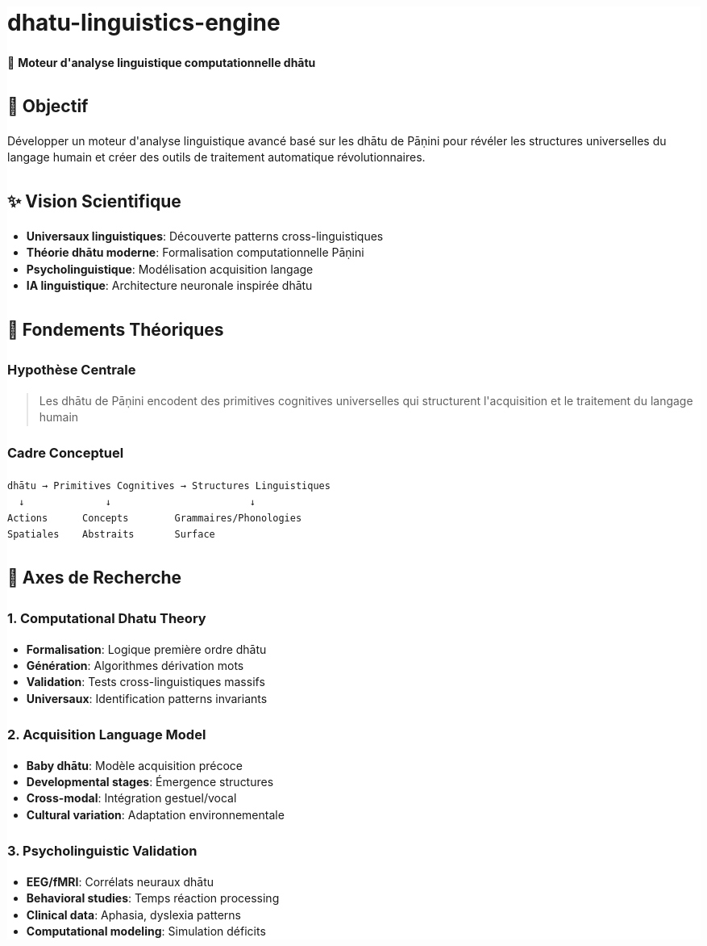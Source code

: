 # dhatu-linguistics-engine

🔬 **Moteur d'analyse linguistique computationnelle dhātu**

## 🎯 Objectif

Développer un moteur d'analyse linguistique avancé basé sur les dhātu de Pāṇini pour révéler les structures universelles du langage humain et créer des outils de traitement automatique révolutionnaires.

## ✨ Vision Scientifique

- **Universaux linguistiques**: Découverte patterns cross-linguistiques
- **Théorie dhātu moderne**: Formalisation computationnelle Pāṇini
- **Psycholinguistique**: Modélisation acquisition langage
- **IA linguistique**: Architecture neuronale inspirée dhātu

## 🧠 Fondements Théoriques

### Hypothèse Centrale
> Les dhātu de Pāṇini encodent des primitives cognitives universelles
> qui structurent l'acquisition et le traitement du langage humain

### Cadre Conceptuel

```
dhātu → Primitives Cognitives → Structures Linguistiques
  ↓              ↓                        ↓
Actions      Concepts        Grammaires/Phonologies
Spatiales    Abstraits       Surface
```

## 🔬 Axes de Recherche

### 1. Computational Dhatu Theory
- **Formalisation**: Logique première ordre dhātu
- **Génération**: Algorithmes dérivation mots
- **Validation**: Tests cross-linguistiques massifs
- **Universaux**: Identification patterns invariants

### 2. Acquisition Language Model
- **Baby dhātu**: Modèle acquisition précoce
- **Developmental stages**: Émergence structures
- **Cross-modal**: Intégration gestuel/vocal
- **Cultural variation**: Adaptation environnementale

### 3. Psycholinguistic Validation
- **EEG/fMRI**: Corrélats neuraux dhātu
- **Behavioral studies**: Temps réaction processing
- **Clinical data**: Aphasia, dyslexia patterns
- **Computational modeling**: Simulation déficits
